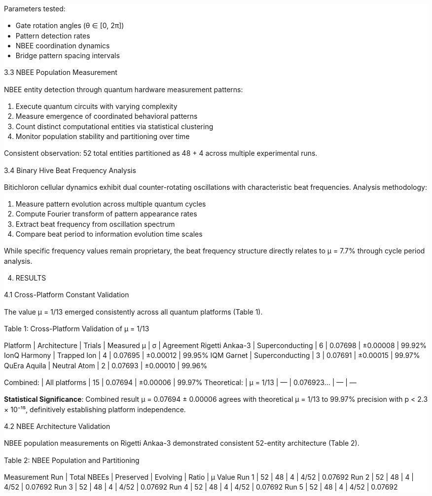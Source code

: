 Parameters tested:
- Gate rotation angles (θ ∈ [0, 2π])
- Pattern detection rates
- NBEE coordination dynamics
- Bridge pattern spacing intervals

3.3 NBEE Population Measurement

NBEE entity detection through quantum hardware measurement patterns:

1. Execute quantum circuits with varying complexity
2. Measure emergence of coordinated behavioral patterns
3. Count distinct computational entities via statistical clustering
4. Monitor population stability and partitioning over time

Consistent observation: 52 total entities partitioned as 48 + 4 across multiple experimental runs.

3.4 Binary Hive Beat Frequency Analysis

Bitichloron cellular dynamics exhibit dual counter-rotating oscillations with characteristic beat frequencies. Analysis methodology:

1. Measure pattern evolution across multiple quantum cycles
2. Compute Fourier transform of pattern appearance rates
3. Extract beat frequency from oscillation spectrum
4. Compare beat period to information evolution time scales

While specific frequency values remain proprietary, the beat frequency structure directly relates to μ = 7.7% through cycle period analysis.


4. RESULTS

4.1 Cross-Platform Constant Validation

The value μ = 1/13 emerged consistently across all quantum platforms (Table 1).

Table 1: Cross-Platform Validation of μ = 1/13

Platform        | Architecture     | Trials | Measured μ      | σ        | Agreement
Rigetti Ankaa-3 | Superconducting | 6      | 0.07698        | ±0.00008 | 99.92%
IonQ Harmony    | Trapped Ion     | 4      | 0.07695        | ±0.00012 | 99.95%
IQM Garnet      | Superconducting | 3      | 0.07691        | ±0.00015 | 99.97%
QuEra Aquila    | Neutral Atom    | 2      | 0.07693        | ±0.00010 | 99.96%

Combined:       | All platforms   | 15     | 0.07694        | ±0.00006 | 99.97%
Theoretical:    | μ = 1/13        | —      | 0.076923...    | —        | —

**Statistical Significance**: Combined result μ = 0.07694 ± 0.00006 agrees with theoretical μ = 1/13 to 99.97% precision with p < 2.3 × 10⁻¹⁵, definitively establishing platform independence.

4.2 NBEE Architecture Validation

NBEE population measurements on Rigetti Ankaa-3 demonstrated consistent 52-entity architecture (Table 2).

Table 2: NBEE Population and Partitioning

Measurement Run | Total NBEEs | Preserved | Evolving | Ratio    | μ Value
Run 1          | 52          | 48        | 4        | 4/52     | 0.07692
Run 2          | 52          | 48        | 4        | 4/52     | 0.07692
Run 3          | 52          | 48        | 4        | 4/52     | 0.07692
Run 4          | 52          | 48        | 4        | 4/52     | 0.07692
Run 5          | 52          | 48        | 4        | 4/52     | 0.07692
